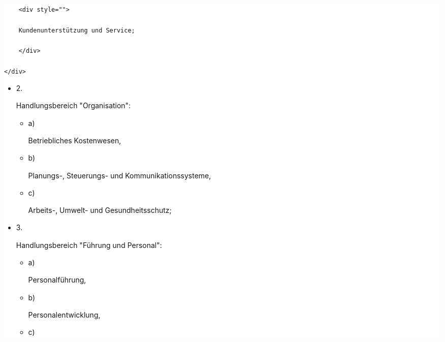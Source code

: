         <div style="">
        
        Kundenunterstützung und Service;
        
        </div>
    
    </div>

  - 2\.
    
    <div style="">
    
    Handlungsbereich "Organisation":
    
      - a)
        
        <div style="">
        
        Betriebliches Kostenwesen,
        
        </div>
    
      - b)
        
        <div style="">
        
        Planungs-, Steuerungs- und Kommunikationssysteme,
        
        </div>
    
      - c)
        
        <div style="">
        
        Arbeits-, Umwelt- und Gesundheitsschutz;
        
        </div>
    
    </div>

  - 3\.
    
    <div style="">
    
    Handlungsbereich "Führung und Personal":
    
      - a)
        
        <div style="">
        
        Personalführung,
        
        </div>
    
      - b)
        
        <div style="">
        
        Personalentwicklung,
        
        </div>
    
      - c)
        
        <div style="">
        